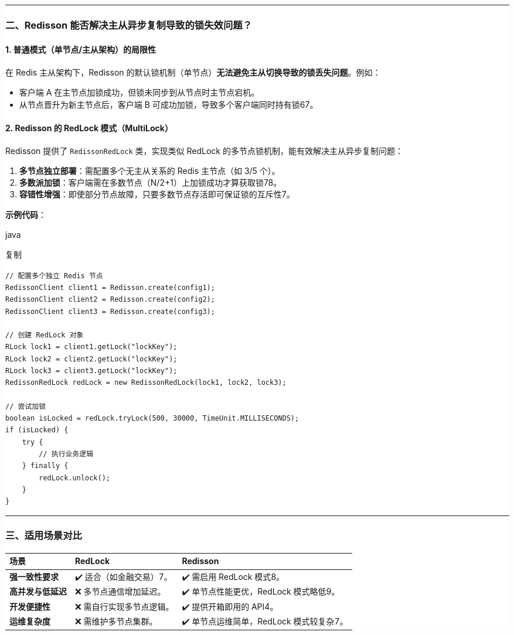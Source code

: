 ------

### **二、Redisson 能否解决主从异步复制导致的锁失效问题？**

#### **1. 普通模式（单节点/主从架构）的局限性**

在 Redis 主从架构下，Redisson 的默认锁机制（单节点）**无法避免主从切换导致的锁丢失问题**。例如：

- 客户端 A 在主节点加锁成功，但锁未同步到从节点时主节点宕机。
- 从节点晋升为新主节点后，客户端 B 可成功加锁，导致多个客户端同时持有锁67。

#### **2. Redisson 的 RedLock 模式（MultiLock）**

Redisson 提供了 `RedissonRedLock` 类，实现类似 RedLock 的多节点锁机制，能有效解决主从异步复制问题：

1. **多节点独立部署**：需配置多个无主从关系的 Redis 主节点（如 3/5 个）。
2. **多数派加锁**：客户端需在多数节点（N/2+1）上加锁成功才算获取锁78。
3. **容错性增强**：即使部分节点故障，只要多数节点存活即可保证锁的互斥性7。

**示例代码**：

java

复制

```
// 配置多个独立 Redis 节点
RedissonClient client1 = Redisson.create(config1);
RedissonClient client2 = Redisson.create(config2);
RedissonClient client3 = Redisson.create(config3);

// 创建 RedLock 对象
RLock lock1 = client1.getLock("lockKey");
RLock lock2 = client2.getLock("lockKey");
RLock lock3 = client3.getLock("lockKey");
RedissonRedLock redLock = new RedissonRedLock(lock1, lock2, lock3);

// 尝试加锁
boolean isLocked = redLock.tryLock(500, 30000, TimeUnit.MILLISECONDS);
if (isLocked) {
    try {
        // 执行业务逻辑
    } finally {
        redLock.unlock();
    }
}
```

------

### **三、适用场景对比**

| **场景**           | **RedLock**              | **Redisson**                            |
| :----------------- | :----------------------- | :-------------------------------------- |
| **强一致性要求**   | ✔️ 适合（如金融交易）7。  | ✔️ 需启用 RedLock 模式8。                |
| **高并发与低延迟** | ❌ 多节点通信增加延迟。   | ✔️ 单节点性能更优，RedLock 模式略低9。   |
| **开发便捷性**     | ❌ 需自行实现多节点逻辑。 | ✔️ 提供开箱即用的 API4。                 |
| **运维复杂度**     | ❌ 需维护多节点集群。     | ✔️ 单节点运维简单，RedLock 模式较复杂7。 |
